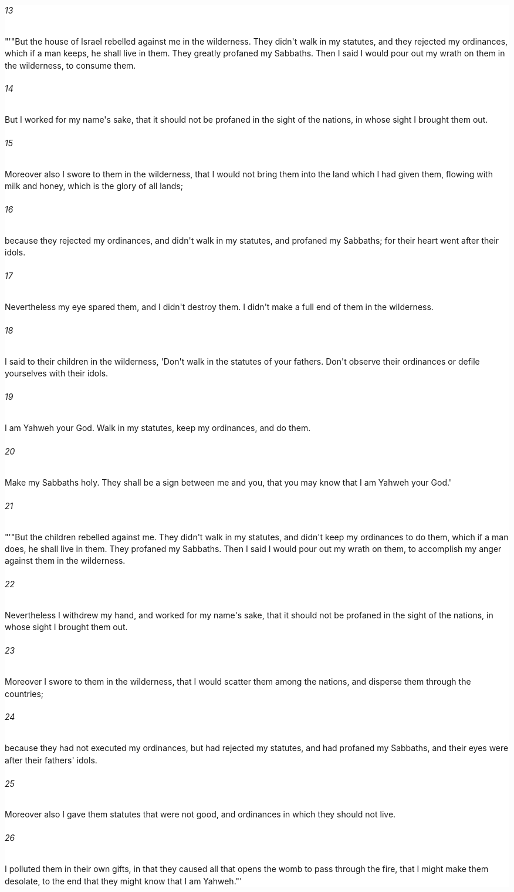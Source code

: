 ###### 13 
"'"But the house of Israel rebelled against me in the wilderness. They didn't walk in my statutes, and they rejected my ordinances, which if a man keeps, he shall live in them. They greatly profaned my Sabbaths. Then I said I would pour out my wrath on them in the wilderness, to consume them. 

###### 14 
But I worked for my name's sake, that it should not be profaned in the sight of the nations, in whose sight I brought them out. 

###### 15 
Moreover also I swore to them in the wilderness, that I would not bring them into the land which I had given them, flowing with milk and honey, which is the glory of all lands; 

###### 16 
because they rejected my ordinances, and didn't walk in my statutes, and profaned my Sabbaths; for their heart went after their idols. 

###### 17 
Nevertheless my eye spared them, and I didn't destroy them. I didn't make a full end of them in the wilderness. 

###### 18 
I said to their children in the wilderness, 'Don't walk in the statutes of your fathers. Don't observe their ordinances or defile yourselves with their idols. 

###### 19 
I am Yahweh your God. Walk in my statutes, keep my ordinances, and do them. 

###### 20 
Make my Sabbaths holy. They shall be a sign between me and you, that you may know that I am Yahweh your God.' 

###### 21 
"'"But the children rebelled against me. They didn't walk in my statutes, and didn't keep my ordinances to do them, which if a man does, he shall live in them. They profaned my Sabbaths. Then I said I would pour out my wrath on them, to accomplish my anger against them in the wilderness. 

###### 22 
Nevertheless I withdrew my hand, and worked for my name's sake, that it should not be profaned in the sight of the nations, in whose sight I brought them out. 

###### 23 
Moreover I swore to them in the wilderness, that I would scatter them among the nations, and disperse them through the countries; 

###### 24 
because they had not executed my ordinances, but had rejected my statutes, and had profaned my Sabbaths, and their eyes were after their fathers' idols. 

###### 25 
Moreover also I gave them statutes that were not good, and ordinances in which they should not live. 

###### 26 
I polluted them in their own gifts, in that they caused all that opens the womb to pass through the fire, that I might make them desolate, to the end that they might know that I am Yahweh."' 
